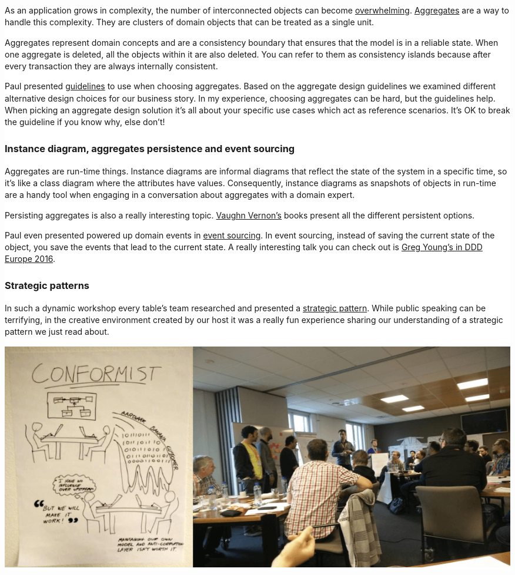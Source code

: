 As an application grows in complexity, the number of interconnected objects can become [overwhelming][overwhelming]. [Aggregates][Aggregates] are a way to handle this complexity. They are clusters of domain objects that can be treated as a single unit.

Aggregates represent domain concepts and are a consistency boundary that ensures that the model is in a reliable state. When one aggregate is deleted, all the objects within it are also deleted. You can refer to them as consistency islands because after every transaction they are always internally consistent.

Paul presented [guidelines][guidelines] to use when choosing aggregates. Based on the aggregate design guidelines we examined different alternative design choices for our business story. In my experience, choosing aggregates can be hard, but the guidelines help. When picking an aggregate design solution it’s all about your specific use cases which act as reference scenarios. It’s OK to break the guideline if you know why, else don’t!

### Instance diagram, aggregates persistence and event sourcing

Aggregates are run-time things. Instance diagrams are informal diagrams that reflect the state of the system in a specific time, so it’s like a class diagram where the attributes have values. 
Consequently, instance diagrams as snapshots of objects in run-time are a handy tool when engaging in a conversation about aggregates with a domain expert. 

Persisting aggregates is also a really interesting topic. [Vaughn Vernon’s][Vaughn Vernon’s] books present all the different persistent options. 

Paul even presented powered up domain events in [event sourcing][event sourcing]. In event sourcing, instead of saving the current state of the object, you save the events that lead to the current state. A really interesting talk you can check out is [Greg Young’s in DDD Europe 2016][Greg Young’s in DDD Europe 2016].

### Strategic patterns

In such a dynamic workshop every table’s team researched and presented a [strategic pattern][strategic pattern]. While public speaking can be terrifying, in the creative environment created by our host it was a really fun experience sharing our understanding of a strategic pattern we just read about.

![conformist](/images/blog/2017-02-14-DDD-Europe-2017-Pearls-of-wisdom-from-Paul-Rayners-workshop/conformist.png)


[Essential domain-driven design]: https://dddeurope.com/2017/speakers/paul-rayner/
[improve our memory]: https://www.amazon.com/Moonwalking-Einstein-Science-Remembering-Everything/dp/0143120530
[non-core domains]: https://content.pivotal.io/blog/getting-started-with-domain-driven-design-top-3-concepts
[the core domain]: https://www.infoq.com/presentations/strategic-design-evans
[core domain]: http://blog.jonathanoliver.com/ddd-strategic-design-core-supporting-and-generic-subdomains/
[strategic pattern]: http://gorodinski.com/blog/2013/03/11/the-two-sides-of-domain-driven-design/
[Greg Young’s in DDD Europe 2016]: https://www.youtube.com/watch?v=LDW0QWie21s
[event sourcing]: https://goodenoughsoftware.net/tag/event-sourcing/
[Vaughn Vernon’s]: https://vaughnvernon.co/?page_id=168
[guidelines]: https://vaughnvernon.co/?p=838
[Aggregates]: http://thepaulrayner.com/blog/aggregates-and-entities-in-domain-driven-design/
[overwhelming]: http://culttt.com/2014/12/17/aggregates-domain-driven-design/
[Model Exploration Whirlpool]: http://domainlanguage.com/ddd/whirlpool/
[bloated objects]: https://martinfowler.com/bliki/AnemicDomainModel.html
[Paul Rayner’s blog]: http://thepaulrayner.com/archive.html
[value object]: https://lostechies.com/jimmybogard/2008/05/21/entities-value-objects-aggregates-and-roots/
[tactical design]: http://gorodinski.com/blog/2013/03/11/the-two-sides-of-domain-driven-design/
[Alberto Brandolini’s book]: http://eventstorming.com/
[Game storming]: http://gamestorming.com/
[event storming]: http://ziobrando.blogspot.gr/2013/11/introducing-event-storming.html
[domain model]: http://culttt.com/2014/11/12/domain-model-domain-driven-design/
[Models need to be clear, not big]: https://www.youtube.com/watch?v=yPvef9R3k-M
[bounded contexts]: https://martinfowler.com/bliki/BoundedContext.html
[ambiguous]: http://www.jamesshore.com/Agile-Book/ubiquitous_language.html
[ubiquitous language]: https://martinfowler.com/bliki/UbiquitousLanguage.html
[effective communicator]: https://www.youtube.com/watch?v=XYw5Mn5yVMM
[domain experts]: http://www.informit.com/articles/article.aspx?p=1944876
[business story]: http://thepaulrayner.com/blog/2013/02/15/agile-user-stories-and-domain-driven-design-ddd/
[Domain-Driven Design]: https://www.amazon.com/Domain-Driven-Design-Tackling-Complexity-Software/dp/0321125215
[design is the work]: https://www.youtube.com/watch?v=Bl30X0MvT0I
[Paul Rayner’s]: http://thepaulrayner.com/about/